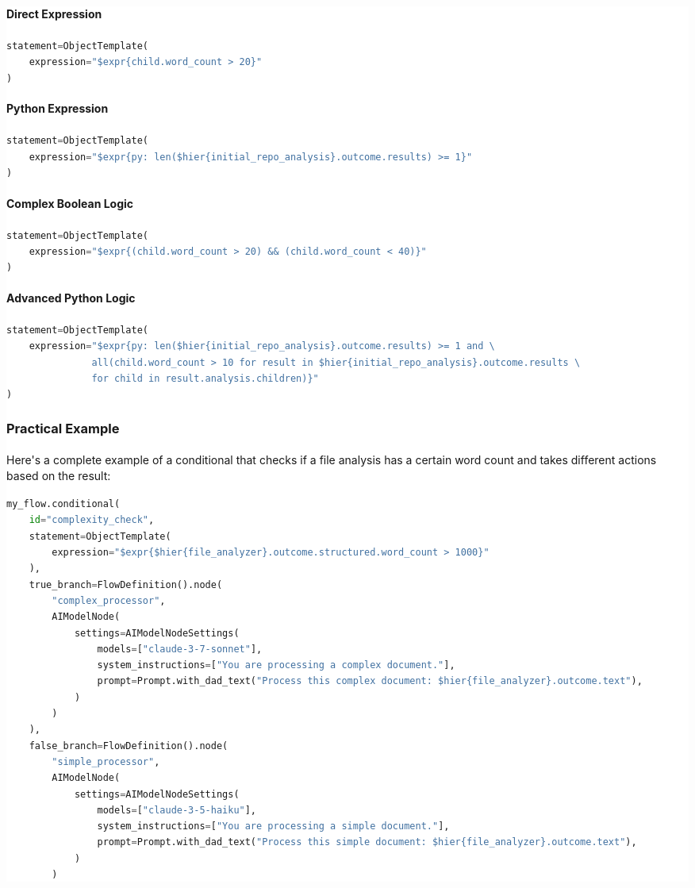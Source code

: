 #### Direct Expression

```python
statement=ObjectTemplate(
    expression="$expr{child.word_count > 20}"
)
```

#### Python Expression

```python
statement=ObjectTemplate(
    expression="$expr{py: len($hier{initial_repo_analysis}.outcome.results) >= 1}"
)
```

#### Complex Boolean Logic

```python
statement=ObjectTemplate(
    expression="$expr{(child.word_count > 20) && (child.word_count < 40)}"
)
```

#### Advanced Python Logic

```python
statement=ObjectTemplate(
    expression="$expr{py: len($hier{initial_repo_analysis}.outcome.results) >= 1 and \
               all(child.word_count > 10 for result in $hier{initial_repo_analysis}.outcome.results \
               for child in result.analysis.children)}"
)
```

### Practical Example

Here's a complete example of a conditional that checks if a file analysis has a certain word count and takes different
actions based on the result:

```python
my_flow.conditional(
    id="complexity_check",
    statement=ObjectTemplate(
        expression="$expr{$hier{file_analyzer}.outcome.structured.word_count > 1000}"
    ),
    true_branch=FlowDefinition().node(
        "complex_processor",
        AIModelNode(
            settings=AIModelNodeSettings(
                models=["claude-3-7-sonnet"],
                system_instructions=["You are processing a complex document."],
                prompt=Prompt.with_dad_text("Process this complex document: $hier{file_analyzer}.outcome.text"),
            )
        )
    ),
    false_branch=FlowDefinition().node(
        "simple_processor",
        AIModelNode(
            settings=AIModelNodeSettings(
                models=["claude-3-5-haiku"],
                system_instructions=["You are processing a simple document."],
                prompt=Prompt.with_dad_text("Process this simple document: $hier{file_analyzer}.outcome.text"),
            )
        )
```